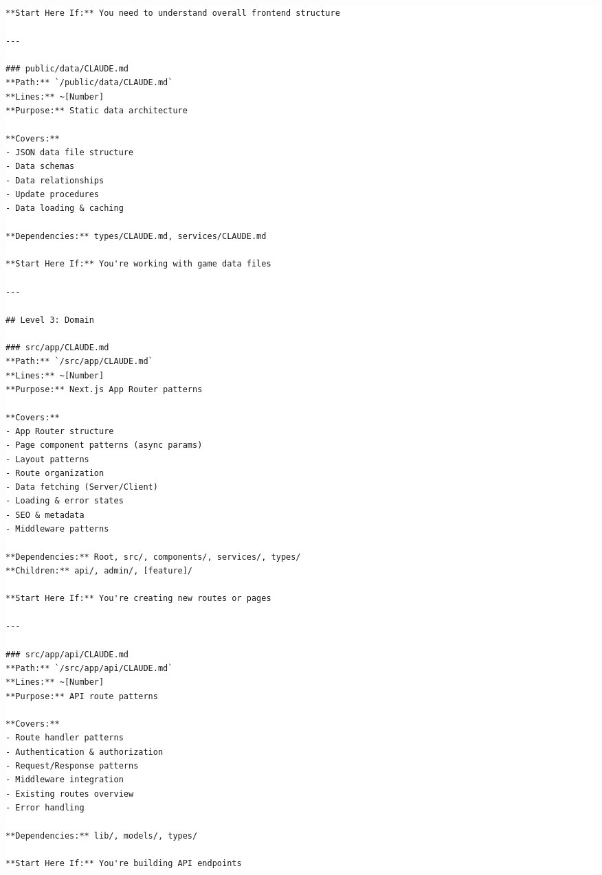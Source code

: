 ```
**Start Here If:** You need to understand overall frontend structure

---

### public/data/CLAUDE.md
**Path:** `/public/data/CLAUDE.md`
**Lines:** ~[Number]
**Purpose:** Static data architecture

**Covers:**
- JSON data file structure
- Data schemas
- Data relationships
- Update procedures
- Data loading & caching

**Dependencies:** types/CLAUDE.md, services/CLAUDE.md

**Start Here If:** You're working with game data files

---

## Level 3: Domain

### src/app/CLAUDE.md
**Path:** `/src/app/CLAUDE.md`
**Lines:** ~[Number]
**Purpose:** Next.js App Router patterns

**Covers:**
- App Router structure
- Page component patterns (async params)
- Layout patterns
- Route organization
- Data fetching (Server/Client)
- Loading & error states
- SEO & metadata
- Middleware patterns

**Dependencies:** Root, src/, components/, services/, types/
**Children:** api/, admin/, [feature]/

**Start Here If:** You're creating new routes or pages

---

### src/app/api/CLAUDE.md
**Path:** `/src/app/api/CLAUDE.md`
**Lines:** ~[Number]
**Purpose:** API route patterns

**Covers:**
- Route handler patterns
- Authentication & authorization
- Request/Response patterns
- Middleware integration
- Existing routes overview
- Error handling

**Dependencies:** lib/, models/, types/

**Start Here If:** You're building API endpoints

```